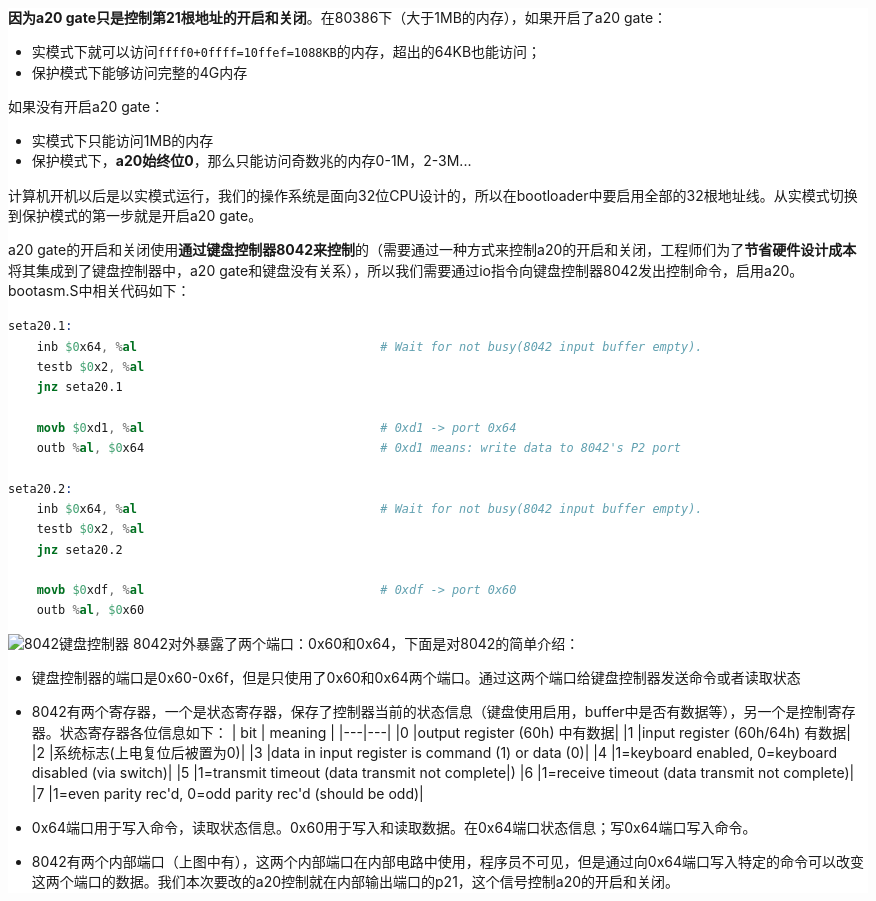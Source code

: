 **因为a20 gate只是控制第21根地址的开启和关闭**。在80386下（大于1MB的内存），如果开启了a20 gate：
* 实模式下就可以访问`ffff0+0ffff=10ffef=1088KB`的内存，超出的64KB也能访问；
* 保护模式下能够访问完整的4G内存

如果没有开启a20 gate：
* 实模式下只能访问1MB的内存
* 保护模式下，**a20始终位0**，那么只能访问奇数兆的内存0-1M，2-3M...


计算机开机以后是以实模式运行，我们的操作系统是面向32位CPU设计的，所以在bootloader中要启用全部的32根地址线。从实模式切换到保护模式的第一步就是开启a20 gate。

a20 gate的开启和关闭使用**通过键盘控制器8042来控制**的（需要通过一种方式来控制a20的开启和关闭，工程师们为了**节省硬件设计成本**将其集成到了键盘控制器中，a20 gate和键盘没有关系），所以我们需要通过io指令向键盘控制器8042发出控制命令，启用a20。bootasm.S中相关代码如下：
```s
seta20.1:
    inb $0x64, %al                                  # Wait for not busy(8042 input buffer empty).
    testb $0x2, %al
    jnz seta20.1

    movb $0xd1, %al                                 # 0xd1 -> port 0x64
    outb %al, $0x64                                 # 0xd1 means: write data to 8042's P2 port

seta20.2:
    inb $0x64, %al                                  # Wait for not busy(8042 input buffer empty).
    testb $0x2, %al
    jnz seta20.2

    movb $0xdf, %al                                 # 0xdf -> port 0x60
    outb %al, $0x60 
```
![8042键盘控制器](/img/8042键盘控制器.png)
8042对外暴露了两个端口：0x60和0x64，下面是对8042的简单介绍：
* 键盘控制器的端口是0x60-0x6f，但是只使用了0x60和0x64两个端口。通过这两个端口给键盘控制器发送命令或者读取状态
* 8042有两个寄存器，一个是状态寄存器，保存了控制器当前的状态信息（键盘使用启用，buffer中是否有数据等），另一个是控制寄存器。状态寄存器各位信息如下：
    | bit  | meaning  |
    |---|---|
    |0 |output	register	(60h)	中有数据|
    |1 |input	register	(60h/64h)	有数据|
    |2 |系统标志(上电复位后被置为0)|
    |3 |data	in	input	register	is	command	(1)	or	data	(0)|
    |4 |1=keyboard	enabled,	0=keyboard	disabled	(via	switch)|
    |5 |1=transmit	timeout	(data	transmit	not	complete|)
    |6 |1=receive	timeout	(data	transmit	not	complete)|
    |7 |1=even	parity	rec'd,	0=odd	parity	rec'd	(should	be	odd)|

* 0x64端口用于写入命令，读取状态信息。0x60用于写入和读取数据。在0x64端口状态信息；写0x64端口写入命令。
* 8042有两个内部端口（上图中有），这两个内部端口在内部电路中使用，程序员不可见，但是通过向0x64端口写入特定的命令可以改变这两个端口的数据。我们本次要改的a20控制就在内部输出端口的p21，这个信号控制a20的开启和关闭。
